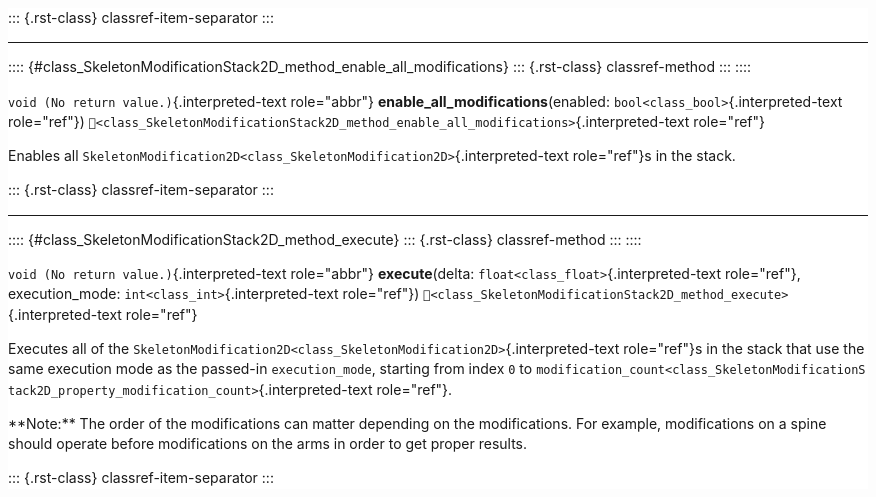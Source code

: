 ::: {.rst-class}
classref-item-separator
:::

------------------------------------------------------------------------

:::: {#class_SkeletonModificationStack2D_method_enable_all_modifications}
::: {.rst-class}
classref-method
:::
::::

`void (No return value.)`{.interpreted-text role="abbr"}
**enable_all_modifications**(enabled:
`bool<class_bool>`{.interpreted-text role="ref"})
`🔗<class_SkeletonModificationStack2D_method_enable_all_modifications>`{.interpreted-text
role="ref"}

Enables all
`SkeletonModification2D<class_SkeletonModification2D>`{.interpreted-text
role="ref"}s in the stack.

::: {.rst-class}
classref-item-separator
:::

------------------------------------------------------------------------

:::: {#class_SkeletonModificationStack2D_method_execute}
::: {.rst-class}
classref-method
:::
::::

`void (No return value.)`{.interpreted-text role="abbr"}
**execute**(delta: `float<class_float>`{.interpreted-text role="ref"},
execution_mode: `int<class_int>`{.interpreted-text role="ref"})
`🔗<class_SkeletonModificationStack2D_method_execute>`{.interpreted-text
role="ref"}

Executes all of the
`SkeletonModification2D<class_SkeletonModification2D>`{.interpreted-text
role="ref"}s in the stack that use the same execution mode as the
passed-in `execution_mode`, starting from index `0` to
`modification_count<class_SkeletonModificationStack2D_property_modification_count>`{.interpreted-text
role="ref"}.

\*\*Note:\*\* The order of the modifications can matter depending on the
modifications. For example, modifications on a spine should operate
before modifications on the arms in order to get proper results.

::: {.rst-class}
classref-item-separator
:::
